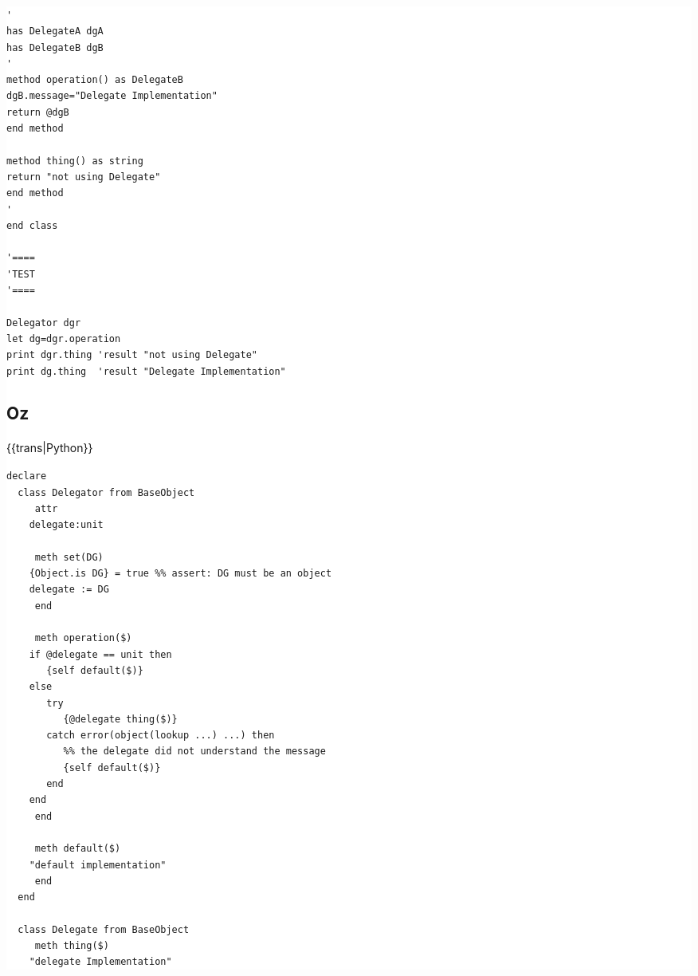 ```oxygenbasic
'
has DelegateA dgA
has DelegateB dgB
'
method operation() as DelegateB
dgB.message="Delegate Implementation"
return @dgB
end method

method thing() as string
return "not using Delegate"
end method
'
end class

'====
'TEST
'====

Delegator dgr
let dg=dgr.operation
print dgr.thing 'result "not using Delegate"
print dg.thing  'result "Delegate Implementation"

```



## Oz

{{trans|Python}}

```oz
declare
  class Delegator from BaseObject
     attr
	delegate:unit

     meth set(DG)
	{Object.is DG} = true %% assert: DG must be an object
	delegate := DG
     end

     meth operation($)
	if @delegate == unit then
	   {self default($)}
	else
	   try
	      {@delegate thing($)}
	   catch error(object(lookup ...) ...) then
	      %% the delegate did not understand the message
	      {self default($)}
	   end
	end
     end

     meth default($)
	"default implementation"
     end
  end
 
  class Delegate from BaseObject
     meth thing($)
	"delegate Implementation"
```